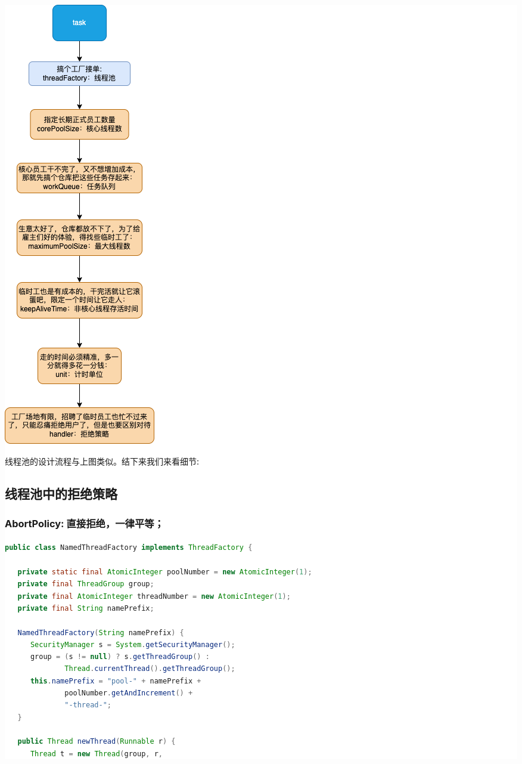 ![](../photo/4.ThreadExecutorPool设计原理.drawio.png)

线程池的设计流程与上图类似。结下来我们来看细节:

## 线程池中的拒绝策略

### AbortPolicy: 直接拒绝，一律平等；
```java
public class NamedThreadFactory implements ThreadFactory {

   private static final AtomicInteger poolNumber = new AtomicInteger(1);
   private final ThreadGroup group;
   private final AtomicInteger threadNumber = new AtomicInteger(1);
   private final String namePrefix;

   NamedThreadFactory(String namePrefix) {
      SecurityManager s = System.getSecurityManager();
      group = (s != null) ? s.getThreadGroup() :
              Thread.currentThread().getThreadGroup();
      this.namePrefix = "pool-" + namePrefix +
              poolNumber.getAndIncrement() +
              "-thread-";
   }

   public Thread newThread(Runnable r) {
      Thread t = new Thread(group, r,
```